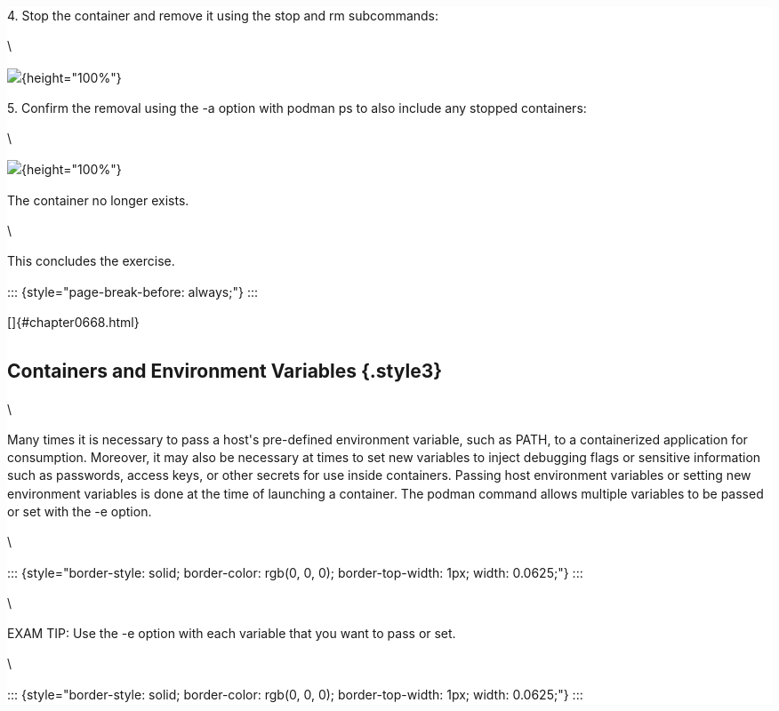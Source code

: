 4\. Stop the container and remove it using the stop and rm subcommands:

\

<div>

![](image-874P9CLJ.jpg){height="100%"}

</div>

5\. Confirm the removal using the -a option with podman ps to also
include any stopped containers:

\

<div>

![](image-G3EIMFKS.jpg){height="100%"}

</div>

The container no longer exists.

\

This concludes the exercise.

::: {style="page-break-before: always;"}
:::

[]{#chapter0668.html}

## Containers and Environment Variables {.style3}

\

Many times it is necessary to pass a host's pre-defined environment
variable, such as PATH, to a containerized application for consumption.
Moreover, it may also be necessary at times to set new variables to
inject debugging flags or sensitive information such as passwords,
access keys, or other secrets for use inside containers. Passing host
environment variables or setting new environment variables is done at
the time of launching a container. The podman command allows multiple
variables to be passed or set with the -e option.

\

::: {style="border-style: solid; border-color: rgb(0, 0, 0); border-top-width: 1px; width: 0.0625;"}
:::

\

EXAM TIP: Use the -e option with each variable that you want to pass or
set.

\

::: {style="border-style: solid; border-color: rgb(0, 0, 0); border-top-width: 1px; width: 0.0625;"}
:::
